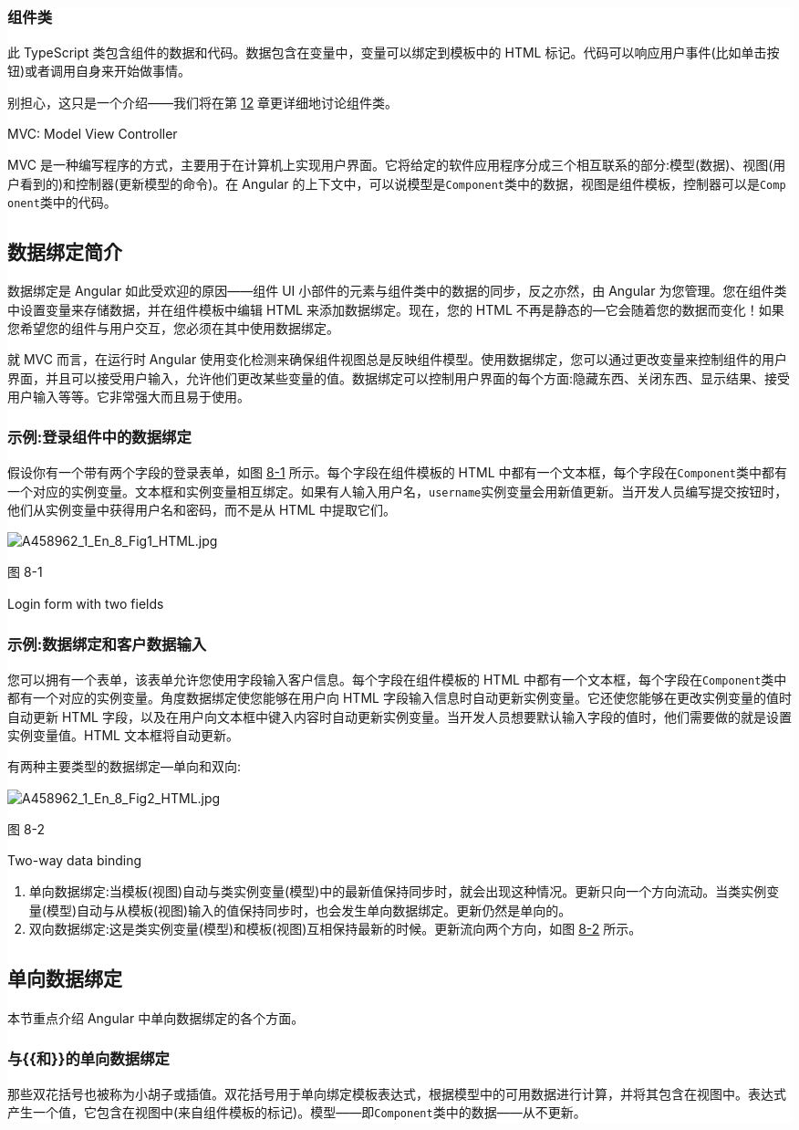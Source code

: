 ### 组件类

此 TypeScript 类包含组件的数据和代码。数据包含在变量中，变量可以绑定到模板中的 HTML 标记。代码可以响应用户事件(比如单击按钮)或者调用自身来开始做事情。

别担心，这只是一个介绍——我们将在第 [12](12.html) 章更详细地讨论组件类。

MVC: Model View Controller

MVC 是一种编写程序的方式，主要用于在计算机上实现用户界面。它将给定的软件应用程序分成三个相互联系的部分:模型(数据)、视图(用户看到的)和控制器(更新模型的命令)。在 Angular 的上下文中，可以说模型是`Component`类中的数据，视图是组件模板，控制器可以是`Component`类中的代码。

## 数据绑定简介

数据绑定是 Angular 如此受欢迎的原因——组件 UI 小部件的元素与组件类中的数据的同步，反之亦然，由 Angular 为您管理。您在组件类中设置变量来存储数据，并在组件模板中编辑 HTML 来添加数据绑定。现在，您的 HTML 不再是静态的—它会随着您的数据而变化！如果您希望您的组件与用户交互，您必须在其中使用数据绑定。

就 MVC 而言，在运行时 Angular 使用变化检测来确保组件视图总是反映组件模型。使用数据绑定，您可以通过更改变量来控制组件的用户界面，并且可以接受用户输入，允许他们更改某些变量的值。数据绑定可以控制用户界面的每个方面:隐藏东西、关闭东西、显示结果、接受用户输入等等。它非常强大而且易于使用。

### 示例:登录组件中的数据绑定

假设你有一个带有两个字段的登录表单，如图 [8-1](#Fig1) 所示。每个字段在组件模板的 HTML 中都有一个文本框，每个字段在`Component`类中都有一个对应的实例变量。文本框和实例变量相互绑定。如果有人输入用户名，`username`实例变量会用新值更新。当开发人员编写提交按钮时，他们从实例变量中获得用户名和密码，而不是从 HTML 中提取它们。

![A458962_1_En_8_Fig1_HTML.jpg](A458962_1_En_8_Fig1_HTML.jpg)

图 8-1

Login form with two fields

### 示例:数据绑定和客户数据输入

您可以拥有一个表单，该表单允许您使用字段输入客户信息。每个字段在组件模板的 HTML 中都有一个文本框，每个字段在`Component`类中都有一个对应的实例变量。角度数据绑定使您能够在用户向 HTML 字段输入信息时自动更新实例变量。它还使您能够在更改实例变量的值时自动更新 HTML 字段，以及在用户向文本框中键入内容时自动更新实例变量。当开发人员想要默认输入字段的值时，他们需要做的就是设置实例变量值。HTML 文本框将自动更新。

有两种主要类型的数据绑定—单向和双向:

![A458962_1_En_8_Fig2_HTML.jpg](A458962_1_En_8_Fig2_HTML.jpg)

图 8-2

Two-way data binding

1.  单向数据绑定:当模板(视图)自动与类实例变量(模型)中的最新值保持同步时，就会出现这种情况。更新只向一个方向流动。当类实例变量(模型)自动与从模板(视图)输入的值保持同步时，也会发生单向数据绑定。更新仍然是单向的。
2.  双向数据绑定:这是类实例变量(模型)和模板(视图)互相保持最新的时候。更新流向两个方向，如图 [8-2](#Fig2) 所示。

## 单向数据绑定

本节重点介绍 Angular 中单向数据绑定的各个方面。

### 与{{和}}的单向数据绑定

那些双花括号也被称为小胡子或插值。双花括号用于单向绑定模板表达式，根据模型中的可用数据进行计算，并将其包含在视图中。表达式产生一个值，它包含在视图中(来自组件模板的标记)。模型——即`Component`类中的数据——从不更新。
